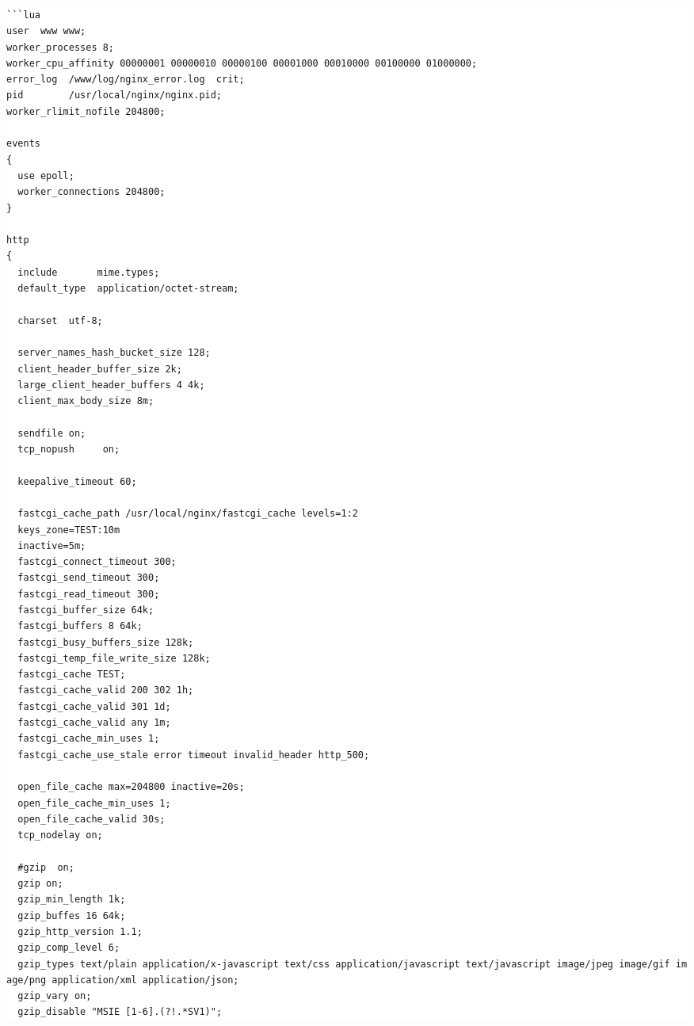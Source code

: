    ```lua
    user  www www;
    worker_processes 8;
    worker_cpu_affinity 00000001 00000010 00000100 00001000 00010000 00100000 01000000;
    error_log  /www/log/nginx_error.log  crit;
    pid        /usr/local/nginx/nginx.pid;
    worker_rlimit_nofile 204800;
    
    events
    {
      use epoll;
      worker_connections 204800;
    }
    
    http
    {
      include       mime.types;
      default_type  application/octet-stream;
    
      charset  utf-8;
    
      server_names_hash_bucket_size 128;
      client_header_buffer_size 2k;
      large_client_header_buffers 4 4k;
      client_max_body_size 8m;
    
      sendfile on;
      tcp_nopush     on;
    
      keepalive_timeout 60;
    
      fastcgi_cache_path /usr/local/nginx/fastcgi_cache levels=1:2
      keys_zone=TEST:10m
      inactive=5m;
      fastcgi_connect_timeout 300;
      fastcgi_send_timeout 300;
      fastcgi_read_timeout 300;
      fastcgi_buffer_size 64k;
      fastcgi_buffers 8 64k;
      fastcgi_busy_buffers_size 128k;
      fastcgi_temp_file_write_size 128k;
      fastcgi_cache TEST;
      fastcgi_cache_valid 200 302 1h;
      fastcgi_cache_valid 301 1d;
      fastcgi_cache_valid any 1m;
      fastcgi_cache_min_uses 1;
      fastcgi_cache_use_stale error timeout invalid_header http_500;
    
      open_file_cache max=204800 inactive=20s;
      open_file_cache_min_uses 1;
      open_file_cache_valid 30s;
      tcp_nodelay on;
    
      #gzip  on;
      gzip on;
      gzip_min_length 1k;
      gzip_buffes 16 64k;
      gzip_http_version 1.1;
      gzip_comp_level 6;
      gzip_types text/plain application/x-javascript text/css application/javascript text/javascript image/jpeg image/gif image/png application/xml application/json;
      gzip_vary on;
      gzip_disable "MSIE [1-6].(?!.*SV1)";
      